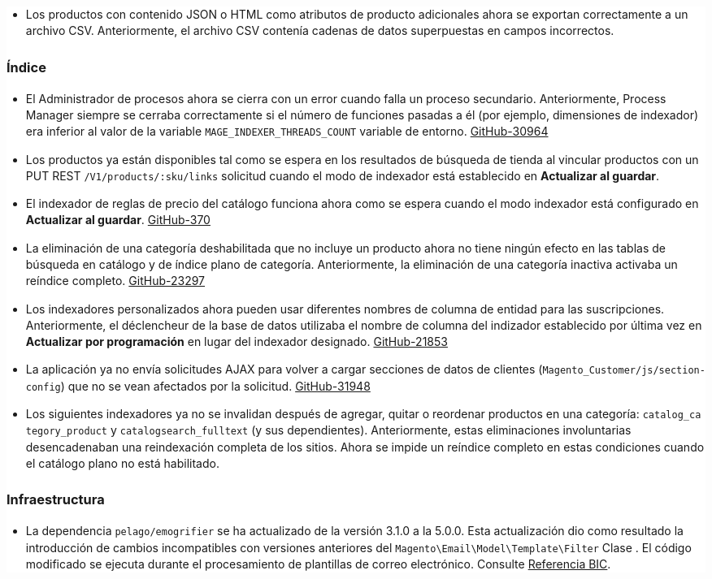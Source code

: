 * Los productos con contenido JSON o HTML como atributos de producto adicionales ahora se exportan correctamente a un archivo CSV. Anteriormente, el archivo CSV contenía cadenas de datos superpuestas en campos incorrectos.

### Índice



* El Administrador de procesos ahora se cierra con un error cuando falla un proceso secundario. Anteriormente, Process Manager siempre se cerraba correctamente si el número de funciones pasadas a él (por ejemplo, dimensiones de indexador) era inferior al valor de la variable `MAGE_INDEXER_THREADS_COUNT` variable de entorno. [GitHub-30964](https://github.com/magento/magento2/issues/30964)



* Los productos ya están disponibles tal como se espera en los resultados de búsqueda de tienda al vincular productos con un PUT REST `/V1/products/:sku/links` solicitud cuando el modo de indexador está establecido en **Actualizar al guardar**.



* El indexador de reglas de precio del catálogo funciona ahora como se espera cuando el modo indexador está configurado en **Actualizar al guardar**. [GitHub-370](https://github.com/magento/partners-magento2ee/issues/370)



* La eliminación de una categoría deshabilitada que no incluye un producto ahora no tiene ningún efecto en las tablas de búsqueda en catálogo y de índice plano de categoría. Anteriormente, la eliminación de una categoría inactiva activaba un reíndice completo. [GitHub-23297](https://github.com/magento/magento2/issues/23297)



* Los indexadores personalizados ahora pueden usar diferentes nombres de columna de entidad para las suscripciones. Anteriormente, el déclencheur de la base de datos utilizaba el nombre de columna del indizador establecido por última vez en **Actualizar por programación** en lugar del indexador designado. [GitHub-21853](https://github.com/magento/magento2/issues/21853)



* La aplicación ya no envía solicitudes AJAX para volver a cargar secciones de datos de clientes (`Magento_Customer/js/section-config`) que no se vean afectados por la solicitud. [GitHub-31948](https://github.com/magento/magento2/issues/31948)



* Los siguientes indexadores ya no se invalidan después de agregar, quitar o reordenar productos en una categoría: `catalog_category_product` y `catalogsearch_fulltext` (y sus dependientes). Anteriormente, estas eliminaciones involuntarias desencadenaban una reindexación completa de los sitios. Ahora se impide un reíndice completo en estas condiciones cuando el catálogo plano no está habilitado.

### Infraestructura



* La dependencia `pelago/emogrifier` se ha actualizado de la versión 3.1.0 a la 5.0.0. Esta actualización dio como resultado la introducción de cambios incompatibles con versiones anteriores del `Magento\Email\Model\Template\Filter` Clase . El código modificado se ejecuta durante el procesamiento de plantillas de correo electrónico. Consulte [Referencia BIC](https://developer.adobe.com/commerce/php/development/backward-incompatible-changes/reference/).
